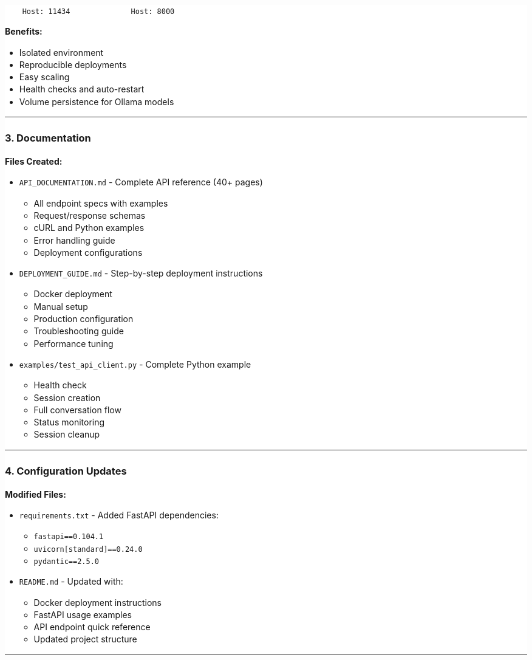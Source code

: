 ```
    Host: 11434              Host: 8000
```

**Benefits:**
- Isolated environment
- Reproducible deployments
- Easy scaling
- Health checks and auto-restart
- Volume persistence for Ollama models

---

### 3. Documentation

**Files Created:**
- `API_DOCUMENTATION.md` - Complete API reference (40+ pages)
  - All endpoint specs with examples
  - Request/response schemas
  - cURL and Python examples
  - Error handling guide
  - Deployment configurations

- `DEPLOYMENT_GUIDE.md` - Step-by-step deployment instructions
  - Docker deployment
  - Manual setup
  - Production configuration
  - Troubleshooting guide
  - Performance tuning

- `examples/test_api_client.py` - Complete Python example
  - Health check
  - Session creation
  - Full conversation flow
  - Status monitoring
  - Session cleanup

---

### 4. Configuration Updates

**Modified Files:**
- `requirements.txt` - Added FastAPI dependencies:
  - `fastapi==0.104.1`
  - `uvicorn[standard]==0.24.0`
  - `pydantic==2.5.0`

- `README.md` - Updated with:
  - Docker deployment instructions
  - FastAPI usage examples
  - API endpoint quick reference
  - Updated project structure

---
